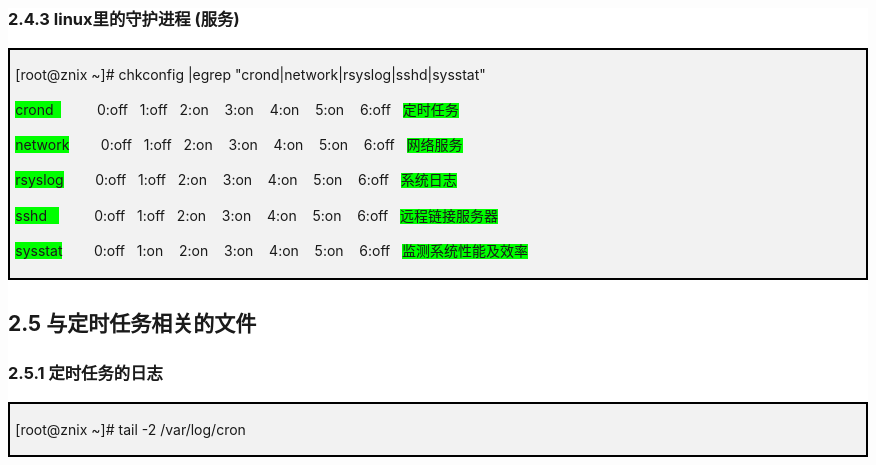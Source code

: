 ### <span id="243_linux">2.4.3 linux<span style="font-family: 新宋体;">里的守护进程</span> (<span style="font-family: 新宋体;">服务</span>)</span>

<div style="border: solid windowtext 2.0pt; padding: 1.0pt 4.0pt 1.0pt 4.0pt; background: #F2F2F2;">
  <p>
    [root@znix ~]# chkconfig |egrep "crond|network|rsyslog|sshd|sysstat"
  </p>
  
  <p>
    <span style="background: lime;">crond&nbsp; </span>&nbsp;&nbsp;&nbsp;&nbsp;&nbsp;&nbsp;&nbsp;&nbsp; 0:off&nbsp;&nbsp; 1:off&nbsp;&nbsp; 2:on&nbsp;&nbsp;&nbsp; 3:on&nbsp;&nbsp;&nbsp; 4:on&nbsp;&nbsp;&nbsp; 5:on&nbsp;&nbsp;&nbsp; 6:off&nbsp; &nbsp;<span style="font-family: 新宋体; background: lime;">定时任务</span>
  </p>
  
  <p>
    <span style="background: lime;">network</span>&nbsp;&nbsp;&nbsp;&nbsp;&nbsp;&nbsp;&nbsp; 0:off&nbsp;&nbsp; 1:off&nbsp;&nbsp; 2:on&nbsp;&nbsp;&nbsp; 3:on&nbsp;&nbsp;&nbsp; 4:on&nbsp;&nbsp;&nbsp; 5:on&nbsp;&nbsp;&nbsp; 6:off&nbsp; &nbsp;<span style="font-family: 新宋体; background: lime;">网络服务</span>
  </p>
  
  <p>
    <span style="background: lime;">rsyslog</span>&nbsp;&nbsp;&nbsp;&nbsp;&nbsp;&nbsp;&nbsp; 0:off&nbsp;&nbsp; 1:off&nbsp;&nbsp; 2:on&nbsp;&nbsp;&nbsp; 3:on&nbsp;&nbsp;&nbsp; 4:on&nbsp;&nbsp;&nbsp; 5:on&nbsp;&nbsp;&nbsp; 6:off&nbsp; &nbsp;<span style="font-family: 新宋体; background: lime;">系统日志</span>
  </p>
  
  <p>
    <span style="background: lime;">sshd&nbsp;&nbsp; </span>&nbsp;&nbsp;&nbsp;&nbsp;&nbsp;&nbsp;&nbsp;&nbsp; 0:off&nbsp;&nbsp; 1:off&nbsp;&nbsp; 2:on&nbsp;&nbsp;&nbsp; 3:on&nbsp;&nbsp;&nbsp; 4:on&nbsp;&nbsp;&nbsp; 5:on&nbsp;&nbsp;&nbsp; 6:off&nbsp; &nbsp;<span style="font-family: 新宋体; background: lime;">远程链接服务器</span>
  </p>
  
  <p>
    <span style="background: lime;">sysstat</span>&nbsp;&nbsp;&nbsp;&nbsp;&nbsp;&nbsp;&nbsp; 0:off&nbsp;&nbsp; 1:on&nbsp;&nbsp;&nbsp; 2:on&nbsp;&nbsp;&nbsp; 3:on&nbsp;&nbsp;&nbsp; 4:on&nbsp;&nbsp;&nbsp; 5:on&nbsp;&nbsp;&nbsp; 6:off&nbsp; &nbsp;<span style="font-family: 新宋体; background: lime;">监测系统性能及效率</span>
  </p>
</div>

## <span id="25">2.5 <span style="font-family: 新宋体;">与定时任务相关的文件</span></span>

### <span id="251">2.5.1 <span style="font-family: 新宋体;">定时任务的日志</span></span>

<div style="border: solid windowtext 2.0pt; padding: 1.0pt 4.0pt 1.0pt 4.0pt; background: #F2F2F2;">
  <p>
    [root@znix ~]# tail -2 /var/log/cron
  </p>
  
